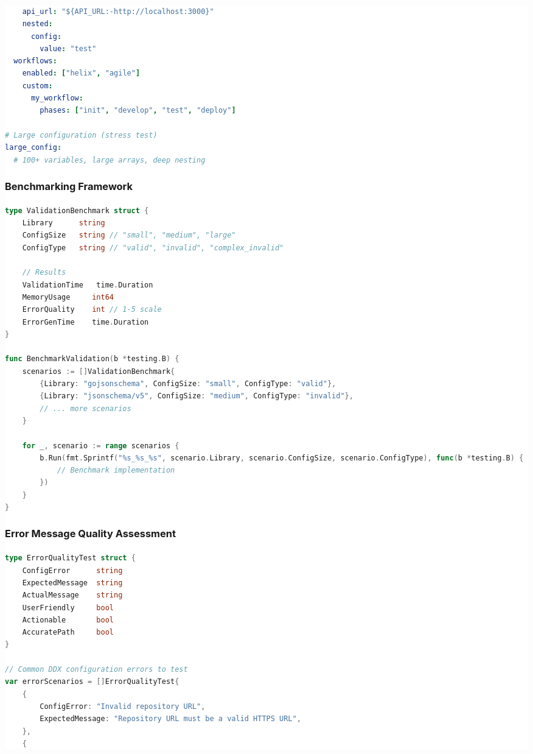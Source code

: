 ```yaml
    api_url: "${API_URL:-http://localhost:3000}"
    nested:
      config:
        value: "test"
  workflows:
    enabled: ["helix", "agile"]
    custom:
      my_workflow:
        phases: ["init", "develop", "test", "deploy"]

# Large configuration (stress test)
large_config:
  # 100+ variables, large arrays, deep nesting
```

### Benchmarking Framework
```go
type ValidationBenchmark struct {
    Library      string
    ConfigSize   string // "small", "medium", "large"
    ConfigType   string // "valid", "invalid", "complex_invalid"

    // Results
    ValidationTime   time.Duration
    MemoryUsage     int64
    ErrorQuality    int // 1-5 scale
    ErrorGenTime    time.Duration
}

func BenchmarkValidation(b *testing.B) {
    scenarios := []ValidationBenchmark{
        {Library: "gojsonschema", ConfigSize: "small", ConfigType: "valid"},
        {Library: "jsonschema/v5", ConfigSize: "medium", ConfigType: "invalid"},
        // ... more scenarios
    }

    for _, scenario := range scenarios {
        b.Run(fmt.Sprintf("%s_%s_%s", scenario.Library, scenario.ConfigSize, scenario.ConfigType), func(b *testing.B) {
            // Benchmark implementation
        })
    }
}
```

### Error Message Quality Assessment
```go
type ErrorQualityTest struct {
    ConfigError      string
    ExpectedMessage  string
    ActualMessage    string
    UserFriendly     bool
    Actionable       bool
    AccuratePath     bool
}

// Common DDX configuration errors to test
var errorScenarios = []ErrorQualityTest{
    {
        ConfigError: "Invalid repository URL",
        ExpectedMessage: "Repository URL must be a valid HTTPS URL",
    },
    {
```